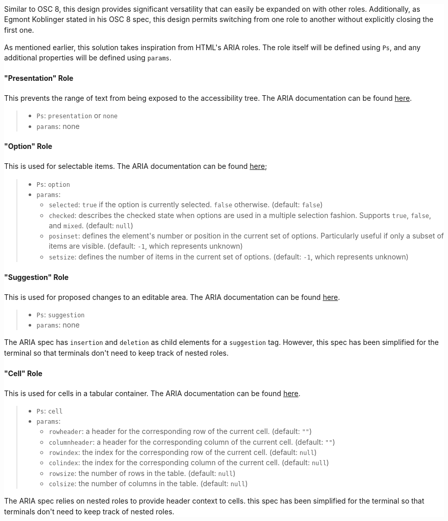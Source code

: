 Similar to OSC 8, this design provides significant versatility that can easily be expanded on with other roles. Additionally, as Egmont Koblinger stated in his OSC 8 spec, this design permits switching from one role to another without explicitly closing the first one. 

As mentioned earlier, this solution takes inspiration from HTML's ARIA roles. The role itself will be defined using `Ps`, and any additional properties will be defined using `params`.

#### "Presentation" Role
This prevents the range of text from being exposed to the accessibility tree. The ARIA documentation can be found [here](https://developer.mozilla.org/en-US/docs/Web/Accessibility/ARIA/Roles/presentation_role).
> - `Ps`: `presentation` or `none`
> - `params`: none

#### "Option" Role
This is used for selectable items. The ARIA documentation can be found [here](https://developer.mozilla.org/en-US/docs/Web/Accessibility/ARIA/Roles/option_role);
> - `Ps`: `option`
> - `params`:
>    - `selected`: `true` if the option is currently selected. `false` otherwise. (default: `false`)
>    - `checked`: describes the checked state when options are used in a multiple selection fashion. Supports `true`, `false`, and `mixed`. (default: `null`)
>    - `posinset`: defines the element's number or position in the current set of options. Particularly useful if only a subset of items are visible. (default: `-1`, which represents unknown)
>    - `setsize`: defines the number of items in the current set of options. (default: `-1`, which represents unknown)

#### "Suggestion" Role
This is used for proposed changes to an editable area. The ARIA documentation can be found [here](https://developer.mozilla.org/en-US/docs/Web/Accessibility/ARIA/Roles/suggestion_role).
> - `Ps`: `suggestion`
> - `params`: none



The ARIA spec has `insertion` and `deletion` as child elements for a `suggestion` tag. However, this spec has been simplified for the terminal so that terminals don't need to keep track of nested roles.

#### "Cell" Role
This is used for cells in a tabular container. The ARIA documentation can be found [here](https://developer.mozilla.org/en-US/docs/Web/Accessibility/ARIA/Roles/cell_role).
> - `Ps`: `cell`
> - `params`:
>    - `rowheader`: a header for the corresponding row of the current cell. (default: `""`)
>    - `columnheader`: a header for the corresponding column of the current cell. (default: `""`)
>    - `rowindex`: the index for the corresponding row of the current cell. (default: `null`)
>    - `colindex`: the index for the corresponding column of the current cell. (default: `null`)
>    - `rowsize`: the number of rows in the table. (default: `null`)
>    - `colsize`: the number of columns in the table. (default: `null`)

The ARIA spec relies on nested roles to provide header context to cells. this spec has been simplified for the terminal so that terminals don't need to keep track of nested roles.
